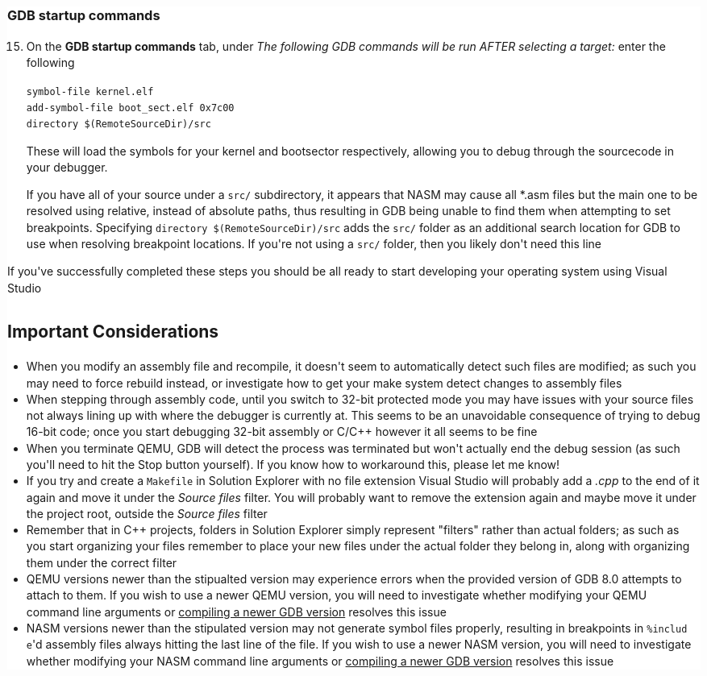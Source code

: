 ### GDB startup commands

15. On the **GDB startup commands** tab, under *The following GDB commands will be run AFTER selecting a target:* enter the following

    ```
    symbol-file kernel.elf
    add-symbol-file boot_sect.elf 0x7c00
    directory $(RemoteSourceDir)/src
    ```
   
    These will load the symbols for your kernel and bootsector respectively, allowing you to debug through the sourcecode in your debugger.
   
    If you have all of your source under a `src/` subdirectory, it appears that NASM may cause all *.asm files but the main one to be resolved using relative, instead of absolute paths, thus resulting in GDB being unable to find them when attempting to set breakpoints. Specifying `directory $(RemoteSourceDir)/src` adds the `src/` folder as an additional search location for GDB to use when resolving breakpoint locations. If you're not using a `src/` folder, then you likely don't need this line

If you've successfully completed these steps you should be all ready to start developing your operating system using Visual Studio
   
## Important Considerations

* When you modify an assembly file and recompile, it doesn't seem to automatically detect such files are modified; as such you may need to force rebuild instead, or investigate how to get your make system detect changes to assembly files
* When stepping through assembly code, until you switch to 32-bit protected mode you may have issues with your source files not always lining up with where the debugger is currently at. This seems to be an unavoidable consequence of trying to debug 16-bit code; once you start debugging 32-bit assembly or C/C++ however it all seems to be fine
* When you terminate QEMU, GDB will detect the process was terminated but won't actually end the debug session (as such you'll need to hit the Stop button yourself). If you know how to workaround this, please let me know!
* If you try and create a `Makefile` in Solution Explorer with no file extension Visual Studio will probably add a *.cpp* to the end of it again and move it under the *Source files* filter. You will probably want to remove the extension again and maybe move it under the project root, outside the *Source files* filter
* Remember that in C++ projects, folders in Solution Explorer simply represent "filters" rather than actual folders; as such as you start organizing your files remember to place your new files under the actual folder they belong in, along with organizing them under the correct filter
* QEMU versions newer than the stipualted version may experience errors when the provided version of GDB 8.0 attempts to attach to them. If you wish to use a newer QEMU version, you will need to investigate whether modifying your QEMU command line arguments or [compiling a newer GDB version](https://github.com/lordmilko/i686-elf-tools) resolves this issue
* NASM versions newer than the stipulated version may not generate symbol files properly, resulting in breakpoints in `%include`'d assembly files always hitting the last line of the file. If you wish to use a newer NASM version, you will need to investigate whether modifying your NASM command line arguments or [compiling a newer GDB version](https://github.com/lordmilko/i686-elf-tools) resolves this issue
